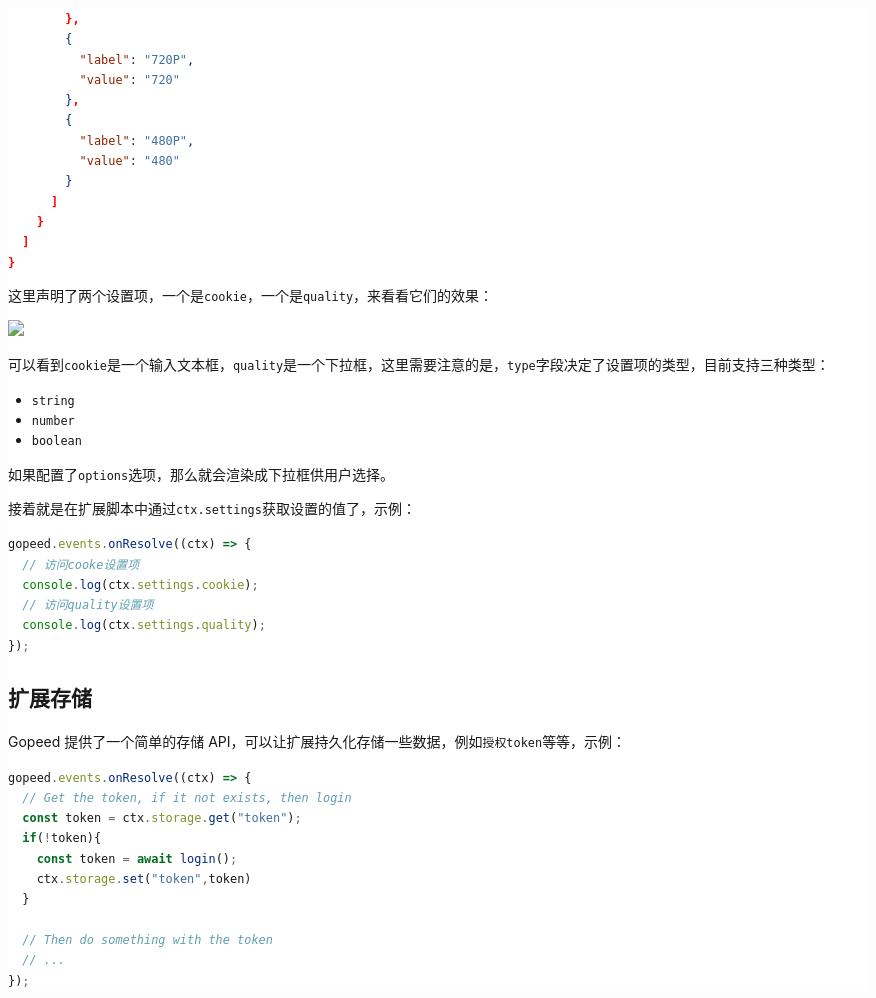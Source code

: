 ```json
        },
        {
          "label": "720P",
          "value": "720"
        },
        {
          "label": "480P",
          "value": "480"
        }
      ]
    }
  ]
}
```

这里声明了两个设置项，一个是`cookie`，一个是`quality`，来看看它们的效果：

![](/images/dev/extension/demo-settings.gif)

可以看到`cookie`是一个输入文本框，`quality`是一个下拉框，这里需要注意的是，`type`字段决定了设置项的类型，目前支持三种类型：

- `string`
- `number`
- `boolean`

如果配置了`options`选项，那么就会渲染成下拉框供用户选择。

接着就是在扩展脚本中通过`ctx.settings`获取设置的值了，示例：

```js
gopeed.events.onResolve((ctx) => {
  // 访问cooke设置项
  console.log(ctx.settings.cookie);
  // 访问quality设置项
  console.log(ctx.settings.quality);
});
```

## 扩展存储

Gopeed 提供了一个简单的存储 API，可以让扩展持久化存储一些数据，例如`授权token`等等，示例：

```js
gopeed.events.onResolve((ctx) => {
  // Get the token, if it not exists, then login
  const token = ctx.storage.get("token");
  if(!token){
    const token = await login();
    ctx.storage.set("token",token)
  }

  // Then do something with the token
  // ...
});
```
